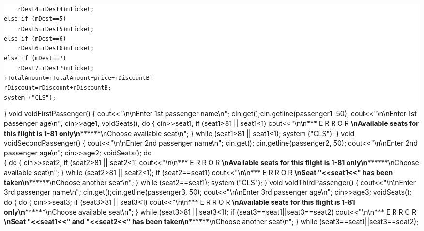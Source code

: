 		rDest4=rDest4+mTicket;
	else if (mDest==5)
		rDest5=rDest5+mTicket;
	else if (mDest==6)
		rDest6=rDest6+mTicket;
	else if (mDest==7)
		rDest7=rDest7+mTicket;
	rTotalAmount=rTotalAmount+price+rDiscountB;
	rDiscount=rDiscount+rDiscountB;
	system ("CLS");
}
void voidFirstPassenger()
{
	cout<<"\n\nEnter 1st passenger name\n";
	cin.get();cin.getline(passenger1, 50);
	cout<<"\n\nEnter 1st passenger age\n";
	cin>>age1;
	voidSeats();
	do
	{	cin>>seat1;
		if (seat1>81 || seat1<1)
		cout<<"\n\n*** E R R O R **\nAvailable seats for this flight is 1-81 only\n********\nChoose available seat\n";
	}	while (seat1>81 || seat1<1);
	system ("CLS");
}
void voidSecondPassenger()
{
	cout<<"\n\nEnter 2nd passenger name\n";
	cin.get();
	cin.getline(passenger2, 50);
	cout<<"\n\nEnter 2nd passenger age\n";
	cin>>age2;
	voidSeats();
	do		
	{	do
		{	cin>>seat2;
			if (seat2>81 || seat2<1)
				cout<<"\n\n*** E R R O R **\nAvailable seats for this flight is 1-81 only\n********\nChoose available seat\n";
		}	while (seat2>81 || seat2<1);
		if (seat2==seat1)
			cout<<"\n\n*** E R R O R **\nSeat "<<seat1<<" has been taken\n********\nChoose another seat\n";
	}	while (seat2==seat1);
	system ("CLS");
}
void voidThirdPassenger()
{
	cout<<"\n\nEnter 3rd passenger name\n";
	cin.get();cin.getline(passenger3, 50);
	cout<<"\n\nEnter 3rd passenger age\n";
	cin>>age3;
	voidSeats();
	do
	{	do
		{	cin>>seat3;
			if (seat3>81 || seat3<1)
				cout<<"\n\n*** E R R O R **\nAvailable seats for this flight is 1-81 only\n********\nChoose available seat\n";
		}	while (seat3>81 || seat3<1);
		if (seat3==seat1||seat3==seat2)
			cout<<"\n\n*** E R R O R **\nSeat "<<seat1<<" and "<<seat2<<" has been taken\n********\nChoose another seat\n";
	}	while (seat3==seat1||seat3==seat2);